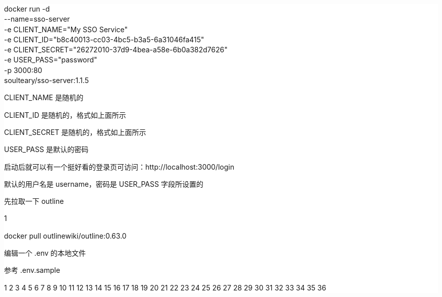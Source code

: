 	
docker run -d \
    --name=sso-server \
    -e CLIENT_NAME="My SSO Service" \
    -e CLIENT_ID="b8c40013-cc03-4bc5-b3a5-6a31046fa415" \
    -e CLIENT_SECRET="26272010-37d9-4bea-a58e-6b0a382d7626" \
    -e USER_PASS="password" \
    -p 3000:80 \
    soulteary/sso-server:1.1.5


CLIENT_NAME 是随机的

CLIENT_ID 是随机的，格式如上面所示

CLIENT_SECRET 是随机的，格式如上面所示

USER_PASS 是默认的密码

启动后就可以有一个挺好看的登录页可访问：http://localhost:3000/login

默认的用户名是 username，密码是 USER_PASS 字段所设置的

先拉取一下 outline

1

	
docker pull outlinewiki/outline:0.63.0


编辑一个 .env 的本地文件

参考 .env.sample

1
2
3
4
5
6
7
8
9
10
11
12
13
14
15
16
17
18
19
20
21
22
23
24
25
26
27
28
29
30
31
32
33
34
35
36